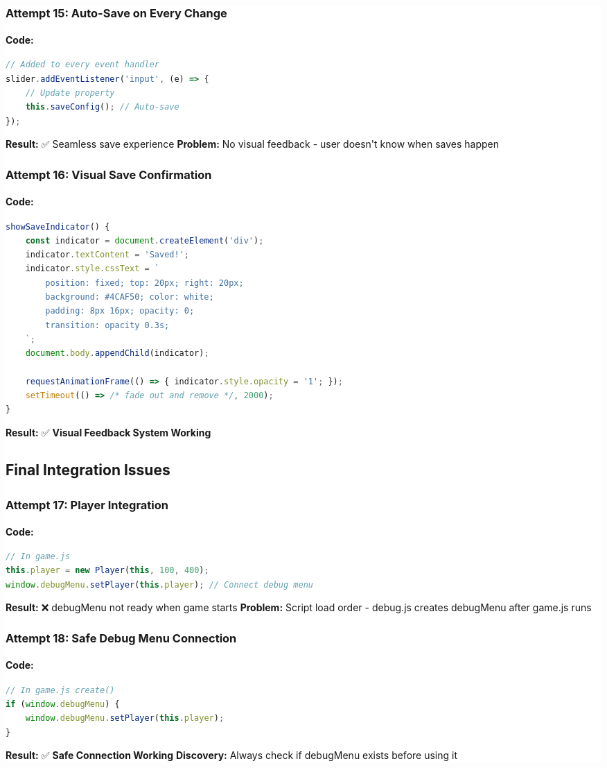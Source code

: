 ### Attempt 15: Auto-Save on Every Change
**Code:**
```javascript
// Added to every event handler
slider.addEventListener('input', (e) => {
    // Update property
    this.saveConfig(); // Auto-save
});
```
**Result:** ✅ Seamless save experience
**Problem:** No visual feedback - user doesn't know when saves happen

### Attempt 16: Visual Save Confirmation
**Code:**
```javascript
showSaveIndicator() {
    const indicator = document.createElement('div');
    indicator.textContent = 'Saved!';
    indicator.style.cssText = `
        position: fixed; top: 20px; right: 20px;
        background: #4CAF50; color: white;
        padding: 8px 16px; opacity: 0;
        transition: opacity 0.3s;
    `;
    document.body.appendChild(indicator);
    
    requestAnimationFrame(() => { indicator.style.opacity = '1'; });
    setTimeout(() => /* fade out and remove */, 2000);
}
```
**Result:** ✅ **Visual Feedback System Working**

## Final Integration Issues

### Attempt 17: Player Integration
**Code:**
```javascript
// In game.js
this.player = new Player(this, 100, 400);
window.debugMenu.setPlayer(this.player); // Connect debug menu
```
**Result:** ❌ debugMenu not ready when game starts
**Problem:** Script load order - debug.js creates debugMenu after game.js runs

### Attempt 18: Safe Debug Menu Connection
**Code:**
```javascript
// In game.js create()
if (window.debugMenu) {
    window.debugMenu.setPlayer(this.player);
}
```
**Result:** ✅ **Safe Connection Working**
**Discovery:** Always check if debugMenu exists before using it
